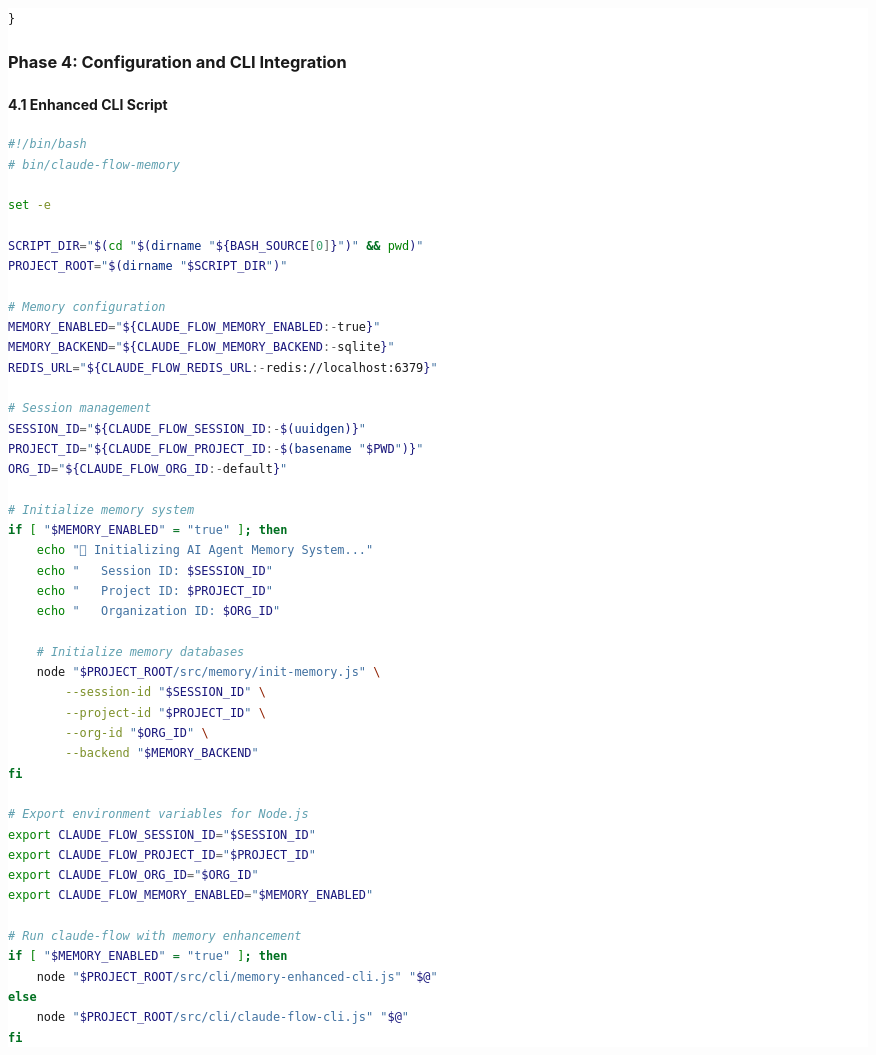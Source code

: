 ```typescript
}
```

### Phase 4: Configuration and CLI Integration

#### 4.1 Enhanced CLI Script
```bash
#!/bin/bash
# bin/claude-flow-memory

set -e

SCRIPT_DIR="$(cd "$(dirname "${BASH_SOURCE[0]}")" && pwd)"
PROJECT_ROOT="$(dirname "$SCRIPT_DIR")"

# Memory configuration
MEMORY_ENABLED="${CLAUDE_FLOW_MEMORY_ENABLED:-true}"
MEMORY_BACKEND="${CLAUDE_FLOW_MEMORY_BACKEND:-sqlite}"
REDIS_URL="${CLAUDE_FLOW_REDIS_URL:-redis://localhost:6379}"

# Session management
SESSION_ID="${CLAUDE_FLOW_SESSION_ID:-$(uuidgen)}"
PROJECT_ID="${CLAUDE_FLOW_PROJECT_ID:-$(basename "$PWD")}"
ORG_ID="${CLAUDE_FLOW_ORG_ID:-default}"

# Initialize memory system
if [ "$MEMORY_ENABLED" = "true" ]; then
    echo "🧠 Initializing AI Agent Memory System..."
    echo "   Session ID: $SESSION_ID"
    echo "   Project ID: $PROJECT_ID"
    echo "   Organization ID: $ORG_ID"
    
    # Initialize memory databases
    node "$PROJECT_ROOT/src/memory/init-memory.js" \
        --session-id "$SESSION_ID" \
        --project-id "$PROJECT_ID" \
        --org-id "$ORG_ID" \
        --backend "$MEMORY_BACKEND"
fi

# Export environment variables for Node.js
export CLAUDE_FLOW_SESSION_ID="$SESSION_ID"
export CLAUDE_FLOW_PROJECT_ID="$PROJECT_ID"
export CLAUDE_FLOW_ORG_ID="$ORG_ID"
export CLAUDE_FLOW_MEMORY_ENABLED="$MEMORY_ENABLED"

# Run claude-flow with memory enhancement
if [ "$MEMORY_ENABLED" = "true" ]; then
    node "$PROJECT_ROOT/src/cli/memory-enhanced-cli.js" "$@"
else
    node "$PROJECT_ROOT/src/cli/claude-flow-cli.js" "$@"
fi
```
